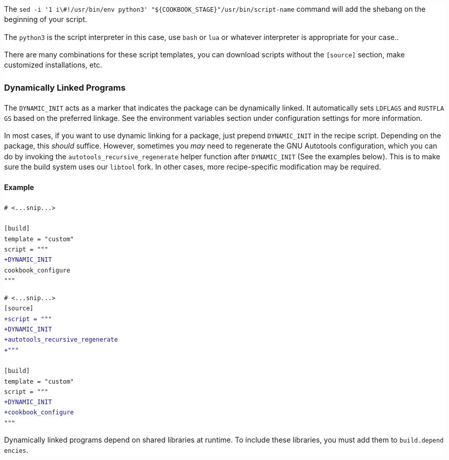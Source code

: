 The `sed -i '1 i\#!/usr/bin/env python3' "${COOKBOOK_STAGE}"/usr/bin/script-name` command will add the shebang on the beginning of your script.

The `python3` is the script interpreter in this case, use `bash` or `lua` or whatever interpreter is appropriate for your case..

There are many combinations for these script templates, you can download scripts without the `[source]` section, make customized installations, etc.

### Dynamically Linked Programs

The `DYNAMIC_INIT` acts as a marker that indicates the package can be
dynamically linked. It automatically sets `LDFLAGS` and `RUSTFLAGS` based on
the preferred linkage. See the environment variables section under
configuration settings for more information.

In most cases, if you want to use dynamic linking for a package, just prepend
`DYNAMIC_INIT` in the recipe script. Depending on the package,
this *should* suffice. However, sometimes you *may* need to regenerate the GNU Autotools configuration,
which you can do by invoking the `autotools_recursive_regenerate` helper function
after `DYNAMIC_INIT` (See the examples below). This is to make sure the build
system uses our `libtool` fork. In other cases, more
recipe-specific modification may be required. 

#### Example

```diff
# <...snip...>

[build]
template = "custom"
script = """
+DYNAMIC_INIT
cookbook_configure
"""
```

```diff
# <...snip...>
[source]
+script = """
+DYNAMIC_INIT
+autotools_recursive_regenerate
+"""

[build]
template = "custom"
script = """
+DYNAMIC_INIT
+cookbook_configure
"""
```

Dynamically linked programs depend on shared libraries at runtime. To
include these libraries, you must add them to `build.dependencies`.
